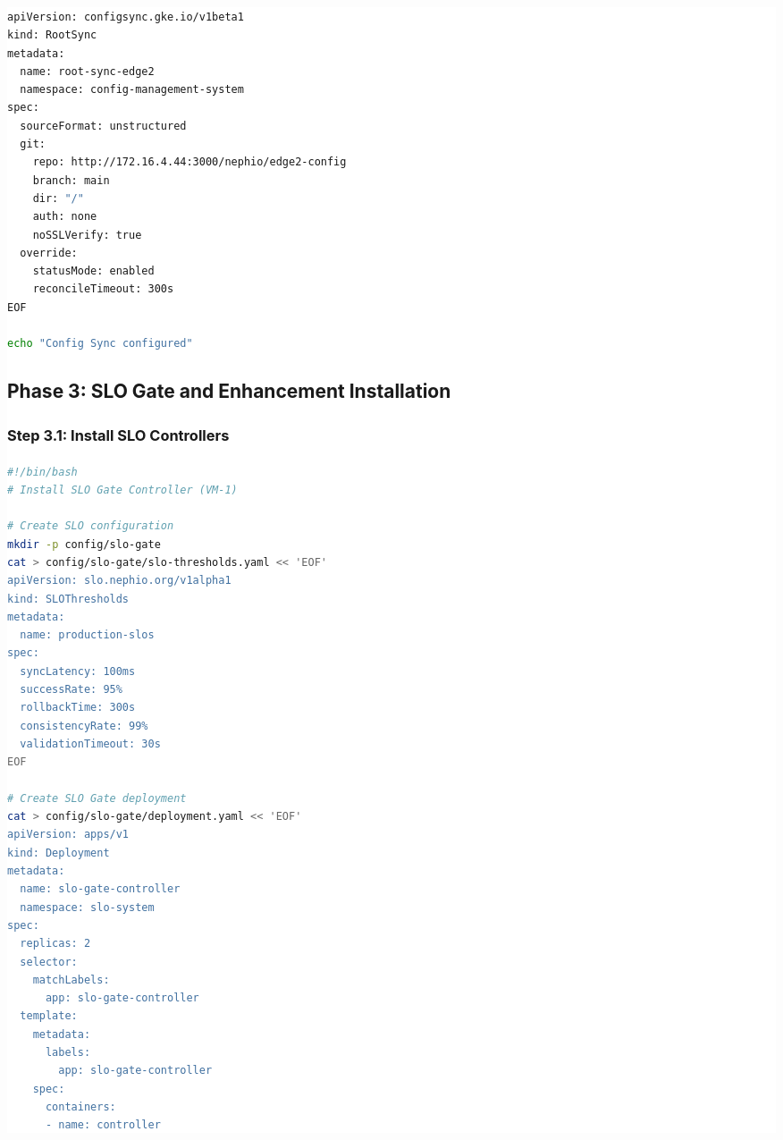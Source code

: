 ```bash
apiVersion: configsync.gke.io/v1beta1
kind: RootSync
metadata:
  name: root-sync-edge2
  namespace: config-management-system
spec:
  sourceFormat: unstructured
  git:
    repo: http://172.16.4.44:3000/nephio/edge2-config
    branch: main
    dir: "/"
    auth: none
    noSSLVerify: true
  override:
    statusMode: enabled
    reconcileTimeout: 300s
EOF

echo "Config Sync configured"
```

## Phase 3: SLO Gate and Enhancement Installation

### Step 3.1: Install SLO Controllers

```bash
#!/bin/bash
# Install SLO Gate Controller (VM-1)

# Create SLO configuration
mkdir -p config/slo-gate
cat > config/slo-gate/slo-thresholds.yaml << 'EOF'
apiVersion: slo.nephio.org/v1alpha1
kind: SLOThresholds
metadata:
  name: production-slos
spec:
  syncLatency: 100ms
  successRate: 95%
  rollbackTime: 300s
  consistencyRate: 99%
  validationTimeout: 30s
EOF

# Create SLO Gate deployment
cat > config/slo-gate/deployment.yaml << 'EOF'
apiVersion: apps/v1
kind: Deployment
metadata:
  name: slo-gate-controller
  namespace: slo-system
spec:
  replicas: 2
  selector:
    matchLabels:
      app: slo-gate-controller
  template:
    metadata:
      labels:
        app: slo-gate-controller
    spec:
      containers:
      - name: controller
```
